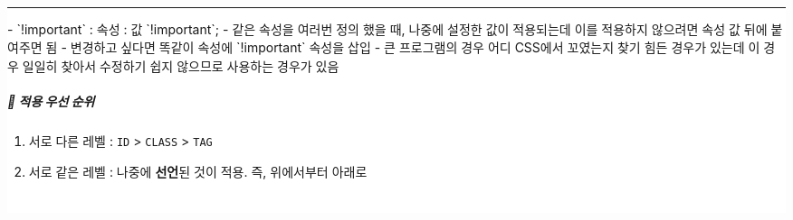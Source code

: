 <hr>
- `!important` : 속성 : 값 `!important`;
  - 같은 속성을 여러번 정의 했을 때, 나중에 설정한 값이 적용되는데 이를 적용하지 않으려면 속성 값 뒤에 붙여주면 됨
  - 변경하고 싶다면 똑같이 속성에 `!important` 속성을 삽입
  - 큰 프로그램의 경우 어디 CSS에서 꼬였는지 찾기 힘든 경우가 있는데 이 경우 일일히 찾아서 수정하기 쉽지 않으므로 사용하는 경우가 있음

<br>

##### 📓 적용 우선 순위

1. 서로 다른 레벨 : `ID` > `CLASS` > `TAG`

2. 서로 같은 레벨 : 나중에 **선언**된 것이 적용. 즉, 위에서부터 아래로

<br>